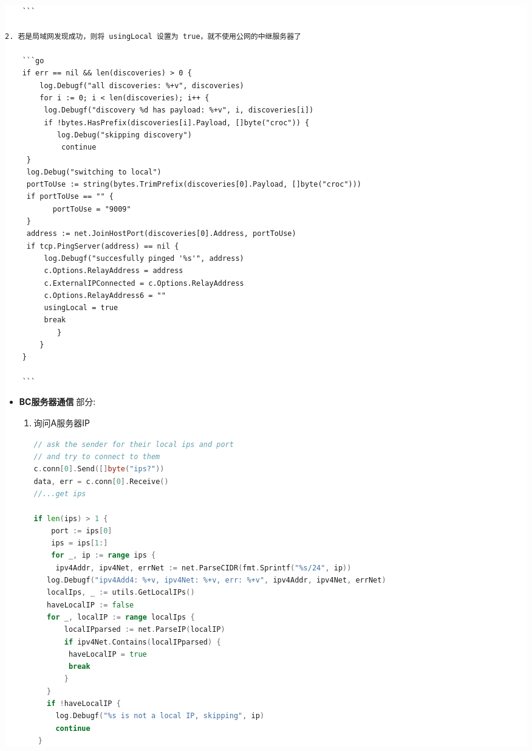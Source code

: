         ```

    2. 若是局域网发现成功，则将 usingLocal 设置为 true，就不使用公网的中继服务器了

        ```go
        if err == nil && len(discoveries) > 0 {
            log.Debugf("all discoveries: %+v", discoveries)
            for i := 0; i < len(discoveries); i++ {
             log.Debugf("discovery %d has payload: %+v", i, discoveries[i])
             if !bytes.HasPrefix(discoveries[i].Payload, []byte("croc")) {
                log.Debug("skipping discovery")
                 continue
         }
         log.Debug("switching to local")
         portToUse := string(bytes.TrimPrefix(discoveries[0].Payload, []byte("croc")))
         if portToUse == "" {
               portToUse = "9009"
         }
         address := net.JoinHostPort(discoveries[0].Address, portToUse)
         if tcp.PingServer(address) == nil {
             log.Debugf("succesfully pinged '%s'", address)
             c.Options.RelayAddress = address
             c.ExternalIPConnected = c.Options.RelayAddress
             c.Options.RelayAddress6 = ""
             usingLocal = true
             break
                }
            }
        }
        
        ```

- **BC服务器通信** 部分:
    1. 询问A服务器IP

        ```go
        // ask the sender for their local ips and port
        // and try to connect to them
        c.conn[0].Send([]byte("ips?"))
        data, err = c.conn[0].Receive()
        //...get ips
        
        if len(ips) > 1 {
            port := ips[0]
            ips = ips[1:]
            for _, ip := range ips {
             ipv4Addr, ipv4Net, errNet := net.ParseCIDR(fmt.Sprintf("%s/24", ip))
           log.Debugf("ipv4Add4: %+v, ipv4Net: %+v, err: %+v", ipv4Addr, ipv4Net, errNet)
           localIps, _ := utils.GetLocalIPs()
           haveLocalIP := false
           for _, localIP := range localIps {
               localIPparsed := net.ParseIP(localIP)
               if ipv4Net.Contains(localIPparsed) {
                haveLocalIP = true
                break
               }
           }
           if !haveLocalIP {
             log.Debugf("%s is not a local IP, skipping", ip)
             continue
         }
        